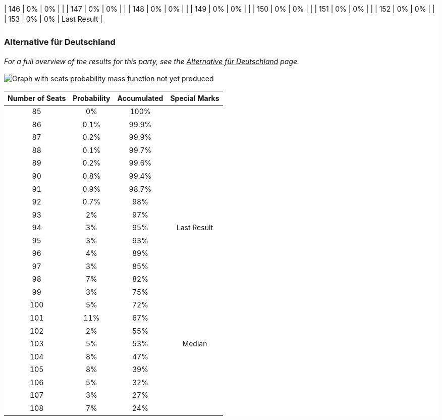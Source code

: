 | 146 | 0% | 0% |  |
| 147 | 0% | 0% |  |
| 148 | 0% | 0% |  |
| 149 | 0% | 0% |  |
| 150 | 0% | 0% |  |
| 151 | 0% | 0% |  |
| 152 | 0% | 0% |  |
| 153 | 0% | 0% | Last Result |

### Alternative für Deutschland

*For a full overview of the results for this party, see the [Alternative für Deutschland](party-alternativefürdeutschland.html) page.*

![Graph with seats probability mass function not yet produced](2019-02-11-INSAandYouGov-seats-pmf-alternativefürdeutschland.png "Seats Probability Mass Function")

| Number of Seats | Probability | Accumulated | Special Marks |
|:---------------:|:-----------:|:-----------:|:-------------:|
| 85 | 0% | 100% |  |
| 86 | 0.1% | 99.9% |  |
| 87 | 0.2% | 99.9% |  |
| 88 | 0.1% | 99.7% |  |
| 89 | 0.2% | 99.6% |  |
| 90 | 0.8% | 99.4% |  |
| 91 | 0.9% | 98.7% |  |
| 92 | 0.7% | 98% |  |
| 93 | 2% | 97% |  |
| 94 | 3% | 95% | Last Result |
| 95 | 3% | 93% |  |
| 96 | 4% | 89% |  |
| 97 | 3% | 85% |  |
| 98 | 7% | 82% |  |
| 99 | 3% | 75% |  |
| 100 | 5% | 72% |  |
| 101 | 11% | 67% |  |
| 102 | 2% | 55% |  |
| 103 | 5% | 53% | Median |
| 104 | 8% | 47% |  |
| 105 | 8% | 39% |  |
| 106 | 5% | 32% |  |
| 107 | 3% | 27% |  |
| 108 | 7% | 24% |  |